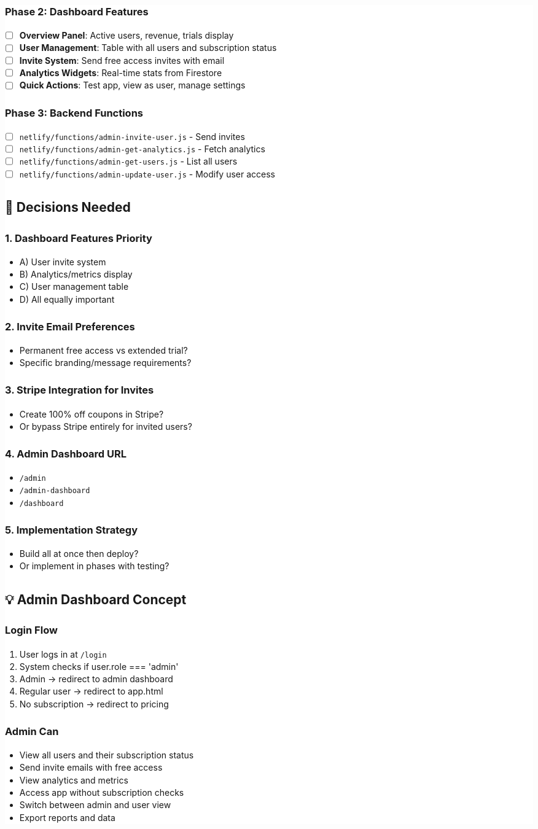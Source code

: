 ### Phase 2: Dashboard Features
- [ ] **Overview Panel**: Active users, revenue, trials display
- [ ] **User Management**: Table with all users and subscription status
- [ ] **Invite System**: Send free access invites with email
- [ ] **Analytics Widgets**: Real-time stats from Firestore
- [ ] **Quick Actions**: Test app, view as user, manage settings

### Phase 3: Backend Functions
- [ ] `netlify/functions/admin-invite-user.js` - Send invites
- [ ] `netlify/functions/admin-get-analytics.js` - Fetch analytics
- [ ] `netlify/functions/admin-get-users.js` - List all users
- [ ] `netlify/functions/admin-update-user.js` - Modify user access

## 🤔 Decisions Needed

### 1. Dashboard Features Priority
- A) User invite system
- B) Analytics/metrics display
- C) User management table  
- D) All equally important

### 2. Invite Email Preferences
- Permanent free access vs extended trial?
- Specific branding/message requirements?

### 3. Stripe Integration for Invites
- Create 100% off coupons in Stripe?
- Or bypass Stripe entirely for invited users?

### 4. Admin Dashboard URL
- `/admin`
- `/admin-dashboard`
- `/dashboard`

### 5. Implementation Strategy
- Build all at once then deploy?
- Or implement in phases with testing?

## 💡 Admin Dashboard Concept

### Login Flow
1. User logs in at `/login`
2. System checks if user.role === 'admin'
3. Admin → redirect to admin dashboard
4. Regular user → redirect to app.html
5. No subscription → redirect to pricing

### Admin Can
- View all users and their subscription status
- Send invite emails with free access
- View analytics and metrics
- Access app without subscription checks
- Switch between admin and user view
- Export reports and data
